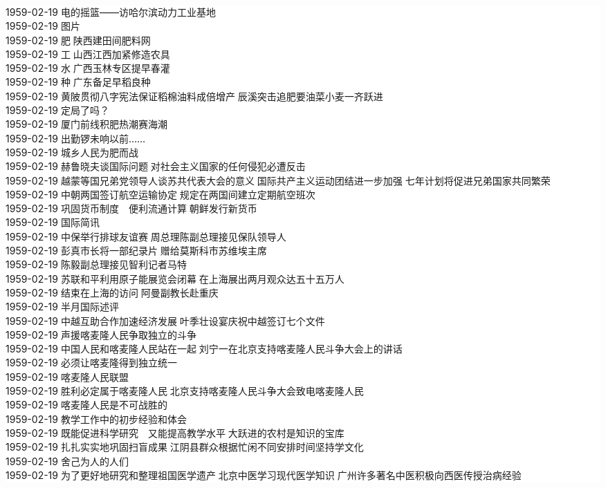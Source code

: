 1959-02-19 电的摇篮——访哈尔滨动力工业基地  
1959-02-19 图片  
1959-02-19 肥  陕西建田间肥料网  
1959-02-19 工  山西江西加紧修造农具  
1959-02-19 水  广西玉林专区提早春灌  
1959-02-19 种  广东备足早稻良种  
1959-02-19 黄陂贯彻八字宪法保证稻棉油料成倍增产  辰溪突击追肥要油菜小麦一齐跃进  
1959-02-19 定局了吗？  
1959-02-19 厦门前线积肥热潮赛海潮  
1959-02-19 出勤锣未响以前……  
1959-02-19 城乡人民为肥而战  
1959-02-19 赫鲁晓夫谈国际问题  对社会主义国家的任何侵犯必遭反击  
1959-02-19 越蒙等国兄弟党领导人谈苏共代表大会的意义  国际共产主义运动团结进一步加强  七年计划将促进兄弟国家共同繁荣  
1959-02-19 中朝两国签订航空运输协定  规定在两国间建立定期航空班次  
1959-02-19 巩固货币制度　便利流通计算  朝鲜发行新货币  
1959-02-19 国际简讯  
1959-02-19 中保举行排球友谊赛  周总理陈副总理接见保队领导人  
1959-02-19 彭真市长将一部纪录片  赠给莫斯科市苏维埃主席  
1959-02-19 陈毅副总理接见智利记者马特  
1959-02-19 苏联和平利用原子能展览会闭幕  在上海展出两月观众达五十五万人  
1959-02-19 结束在上海的访问  阿曼副教长赴重庆  
1959-02-19 半月国际述评  
1959-02-19 中越互助合作加速经济发展  叶季壮设宴庆祝中越签订七个文件  
1959-02-19 声援喀麦隆人民争取独立的斗争  
1959-02-19 中国人民和喀麦隆人民站在一起  刘宁一在北京支持喀麦隆人民斗争大会上的讲话  
1959-02-19 必须让喀麦隆得到独立统一  
1959-02-19 喀麦隆人民联盟  
1959-02-19 胜利必定属于喀麦隆人民  北京支持喀麦隆人民斗争大会致电喀麦隆人民  
1959-02-19 喀麦隆人民是不可战胜的  
1959-02-19 教学工作中的初步经验和体会  
1959-02-19 既能促进科学研究　又能提高教学水平  大跃进的农村是知识的宝库  
1959-02-19 扎扎实实地巩固扫盲成果  江阴县群众根据忙闲不同安排时间坚持学文化  
1959-02-19 舍己为人的人们  
1959-02-19 为了更好地研究和整理祖国医学遗产  北京中医学习现代医学知识  广州许多著名中医积极向西医传授治病经验  
